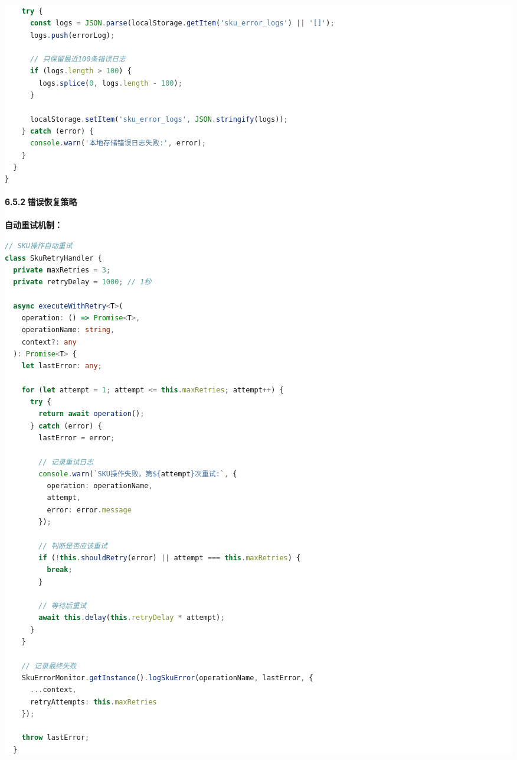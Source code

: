 ```typescript
    try {
      const logs = JSON.parse(localStorage.getItem('sku_error_logs') || '[]');
      logs.push(errorLog);
      
      // 只保留最近100条错误日志
      if (logs.length > 100) {
        logs.splice(0, logs.length - 100);
      }
      
      localStorage.setItem('sku_error_logs', JSON.stringify(logs));
    } catch (error) {
      console.warn('本地存储错误日志失败:', error);
    }
  }
}
```

#### 6.5.2 错误恢复策略

**自动重试机制：**
```typescript
// SKU操作自动重试
class SkuRetryHandler {
  private maxRetries = 3;
  private retryDelay = 1000; // 1秒
  
  async executeWithRetry<T>(
    operation: () => Promise<T>,
    operationName: string,
    context?: any
  ): Promise<T> {
    let lastError: any;
    
    for (let attempt = 1; attempt <= this.maxRetries; attempt++) {
      try {
        return await operation();
      } catch (error) {
        lastError = error;
        
        // 记录重试日志
        console.warn(`SKU操作失败，第${attempt}次重试:`, {
          operation: operationName,
          attempt,
          error: error.message
        });
        
        // 判断是否应该重试
        if (!this.shouldRetry(error) || attempt === this.maxRetries) {
          break;
        }
        
        // 等待后重试
        await this.delay(this.retryDelay * attempt);
      }
    }
    
    // 记录最终失败
    SkuErrorMonitor.getInstance().logSkuError(operationName, lastError, {
      ...context,
      retryAttempts: this.maxRetries
    });
    
    throw lastError;
  }
```